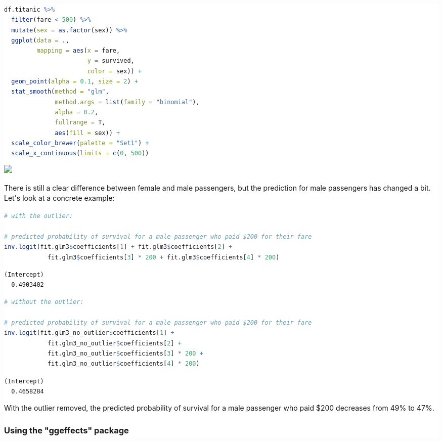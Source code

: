 ```r
df.titanic %>% 
  filter(fare < 500) %>% 
  mutate(sex = as.factor(sex)) %>% 
  ggplot(data = .,
         mapping = aes(x = fare,
                       y = survived,
                       color = sex)) +
  geom_point(alpha = 0.1, size = 2) + 
  stat_smooth(method = "glm",
              method.args = list(family = "binomial"),
              alpha = 0.2,
              fullrange = T,
              aes(fill = sex)) +
  scale_color_brewer(palette = "Set1") +
  scale_x_continuous(limits = c(0, 500))
```

<img src="21-generalized_linear_model_files/figure-html/unnamed-chunk-25-1.png" width="672" />

There is still a clear difference between female and male passengers, but the prediction for male passengers has changed a bit. Let's look at a concrete example: 


```r
# with the outlier: 

# predicted probability of survival for a male passenger who paid $200 for their fare 
inv.logit(fit.glm3$coefficients[1] + fit.glm3$coefficients[2] + 
            fit.glm3$coefficients[3] * 200 + fit.glm3$coefficients[4] * 200)
```

```
(Intercept) 
  0.4903402 
```

```r
# without the outlier: 

# predicted probability of survival for a male passenger who paid $200 for their fare 
inv.logit(fit.glm3_no_outlier$coefficients[1] + 
            fit.glm3_no_outlier$coefficients[2] + 
            fit.glm3_no_outlier$coefficients[3] * 200 + 
            fit.glm3_no_outlier$coefficients[4] * 200)
```

```
(Intercept) 
  0.4658284 
```

With the outlier removed, the predicted probability of survival for a male passenger who paid $200 decreases from 49% to 47%. 

### Using the "ggeffects" package
